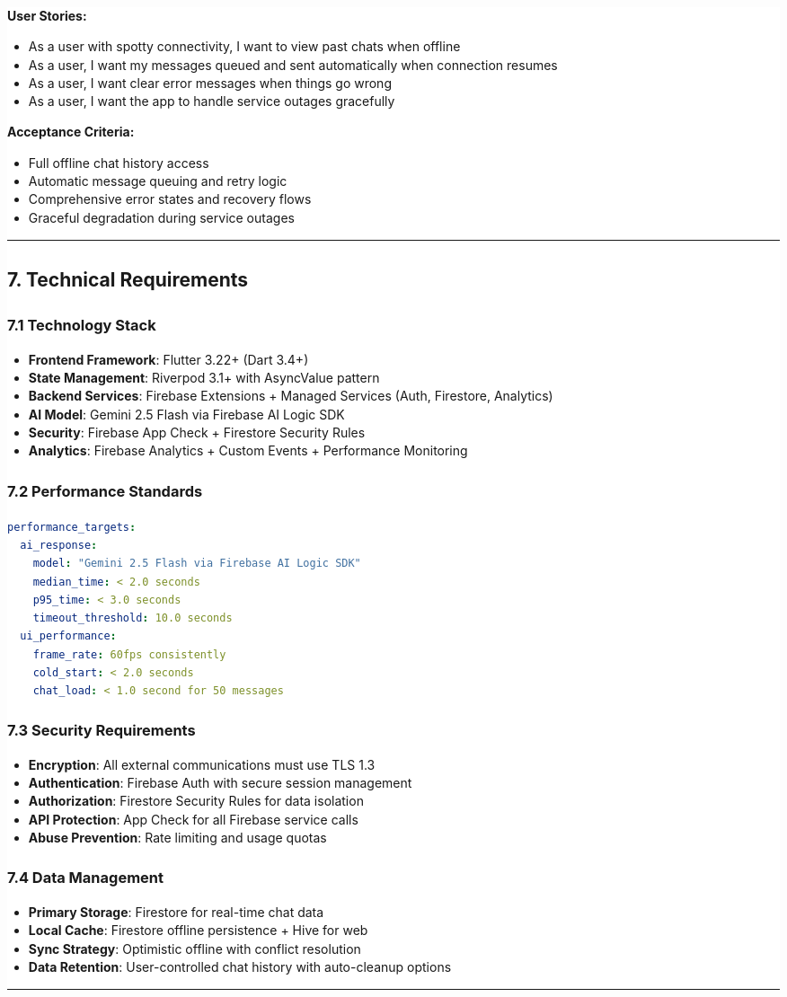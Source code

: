 **User Stories:**

- As a user with spotty connectivity, I want to view past chats when offline
- As a user, I want my messages queued and sent automatically when connection resumes
- As a user, I want clear error messages when things go wrong
- As a user, I want the app to handle service outages gracefully

**Acceptance Criteria:**

- Full offline chat history access
- Automatic message queuing and retry logic
- Comprehensive error states and recovery flows
- Graceful degradation during service outages

---

## 7. Technical Requirements

### 7.1 Technology Stack

- **Frontend Framework**: Flutter 3.22+ (Dart 3.4+)
- **State Management**: Riverpod 3.1+ with AsyncValue pattern
- **Backend Services**: Firebase Extensions + Managed Services (Auth, Firestore, Analytics)
- **AI Model**: Gemini 2.5 Flash via Firebase AI Logic SDK
- **Security**: Firebase App Check + Firestore Security Rules
- **Analytics**: Firebase Analytics + Custom Events + Performance Monitoring

### 7.2 Performance Standards

```yaml
performance_targets:
  ai_response:
    model: "Gemini 2.5 Flash via Firebase AI Logic SDK"
    median_time: < 2.0 seconds
    p95_time: < 3.0 seconds
    timeout_threshold: 10.0 seconds
  ui_performance:
    frame_rate: 60fps consistently
    cold_start: < 2.0 seconds
    chat_load: < 1.0 second for 50 messages
```

### 7.3 Security Requirements

- **Encryption**: All external communications must use TLS 1.3
- **Authentication**: Firebase Auth with secure session management
- **Authorization**: Firestore Security Rules for data isolation
- **API Protection**: App Check for all Firebase service calls
- **Abuse Prevention**: Rate limiting and usage quotas

### 7.4 Data Management

- **Primary Storage**: Firestore for real-time chat data
- **Local Cache**: Firestore offline persistence + Hive for web
- **Sync Strategy**: Optimistic offline with conflict resolution
- **Data Retention**: User-controlled chat history with auto-cleanup options

---
